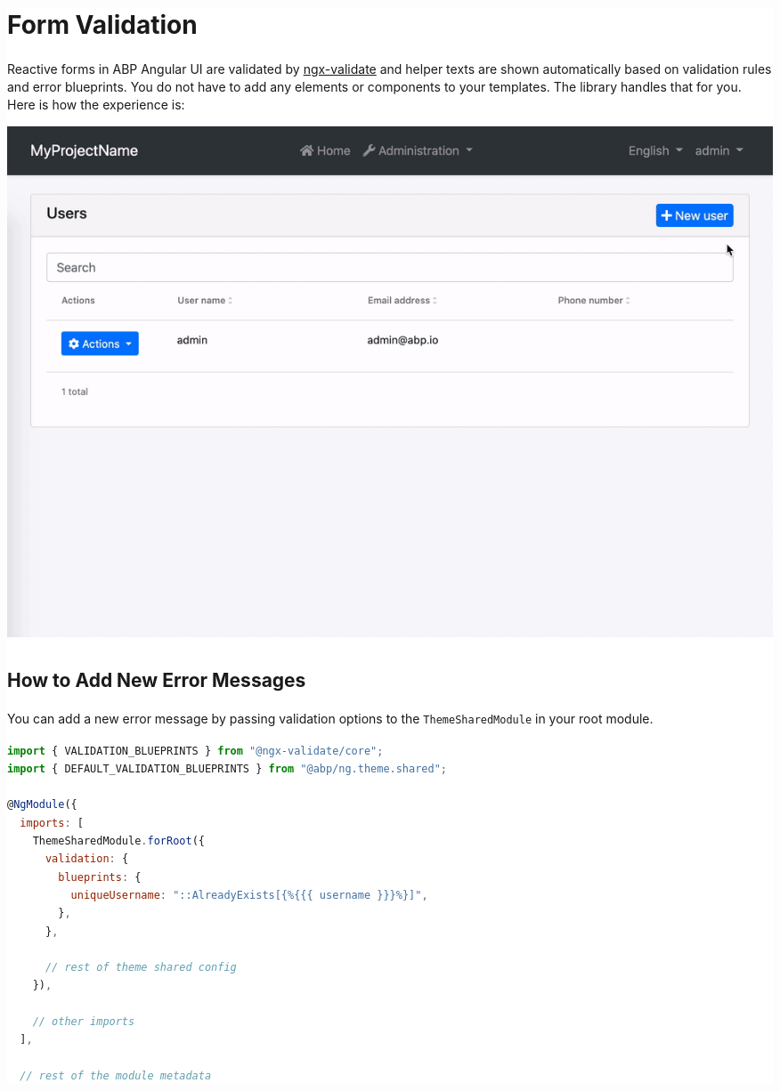 # Form Validation

Reactive forms in ABP Angular UI are validated by [ngx-validate](https://www.npmjs.com/package/@ngx-validate/core) and helper texts are shown automatically based on validation rules and error blueprints. You do not have to add any elements or components to your templates. The library handles that for you. Here is how the experience is:

<img alt="The ngx-validate library validates an Angular reactive form and an error text appears under each wrong input based on the validation rule and the error blueprint." src="./images/form-validation---error-display-user-experience.gif" width="990px" style="max-width:100%">

## How to Add New Error Messages

You can add a new error message by passing validation options to the `ThemeSharedModule` in your root module.

```js
import { VALIDATION_BLUEPRINTS } from "@ngx-validate/core";
import { DEFAULT_VALIDATION_BLUEPRINTS } from "@abp/ng.theme.shared";

@NgModule({
  imports: [
    ThemeSharedModule.forRoot({
      validation: {
        blueprints: {
          uniqueUsername: "::AlreadyExists[{%{{{ username }}}%}]",
        },
      },

      // rest of theme shared config
    }),

    // other imports
  ],

  // rest of the module metadata
```